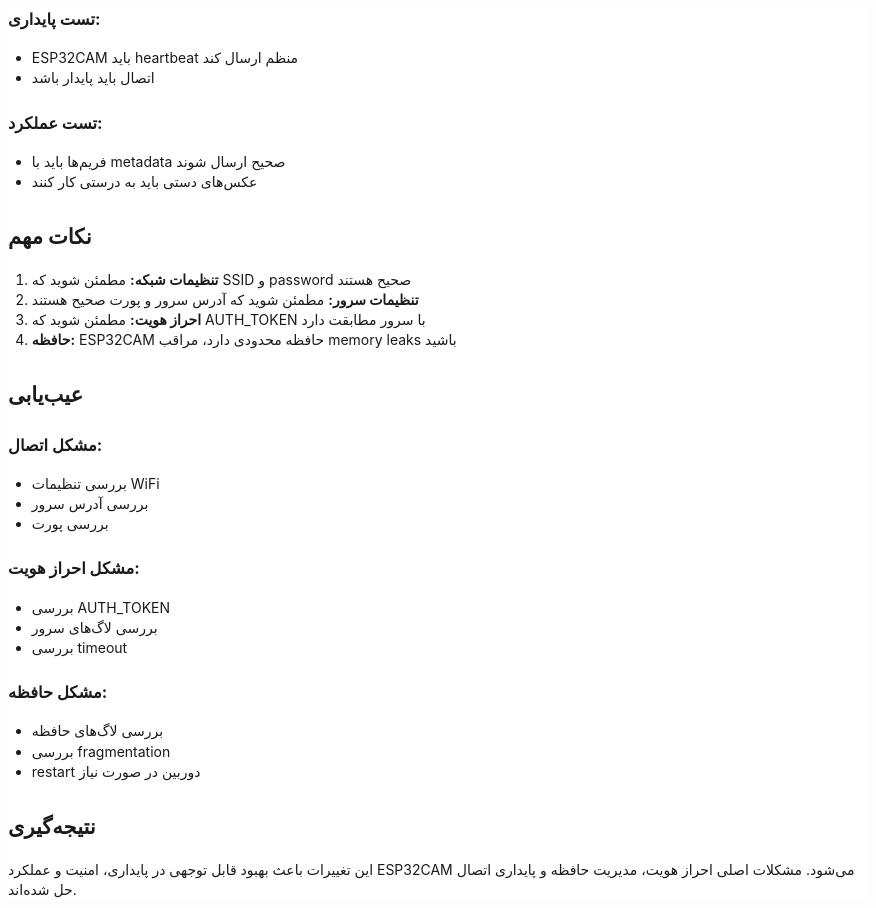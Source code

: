 ### **تست پایداری:**
- ESP32CAM باید heartbeat منظم ارسال کند
- اتصال باید پایدار باشد

### **تست عملکرد:**
- فریم‌ها باید با metadata صحیح ارسال شوند
- عکس‌های دستی باید به درستی کار کنند

## نکات مهم

1. **تنظیمات شبکه:** مطمئن شوید که SSID و password صحیح هستند
2. **تنظیمات سرور:** مطمئن شوید که آدرس سرور و پورت صحیح هستند
3. **احراز هویت:** مطمئن شوید که AUTH_TOKEN با سرور مطابقت دارد
4. **حافظه:** ESP32CAM حافظه محدودی دارد، مراقب memory leaks باشید

## عیب‌یابی

### **مشکل اتصال:**
- بررسی تنظیمات WiFi
- بررسی آدرس سرور
- بررسی پورت

### **مشکل احراز هویت:**
- بررسی AUTH_TOKEN
- بررسی لاگ‌های سرور
- بررسی timeout

### **مشکل حافظه:**
- بررسی لاگ‌های حافظه
- بررسی fragmentation
- restart دوربین در صورت نیاز

## نتیجه‌گیری

این تغییرات باعث بهبود قابل توجهی در پایداری، امنیت و عملکرد ESP32CAM می‌شود. مشکلات اصلی احراز هویت، مدیریت حافظه و پایداری اتصال حل شده‌اند. 